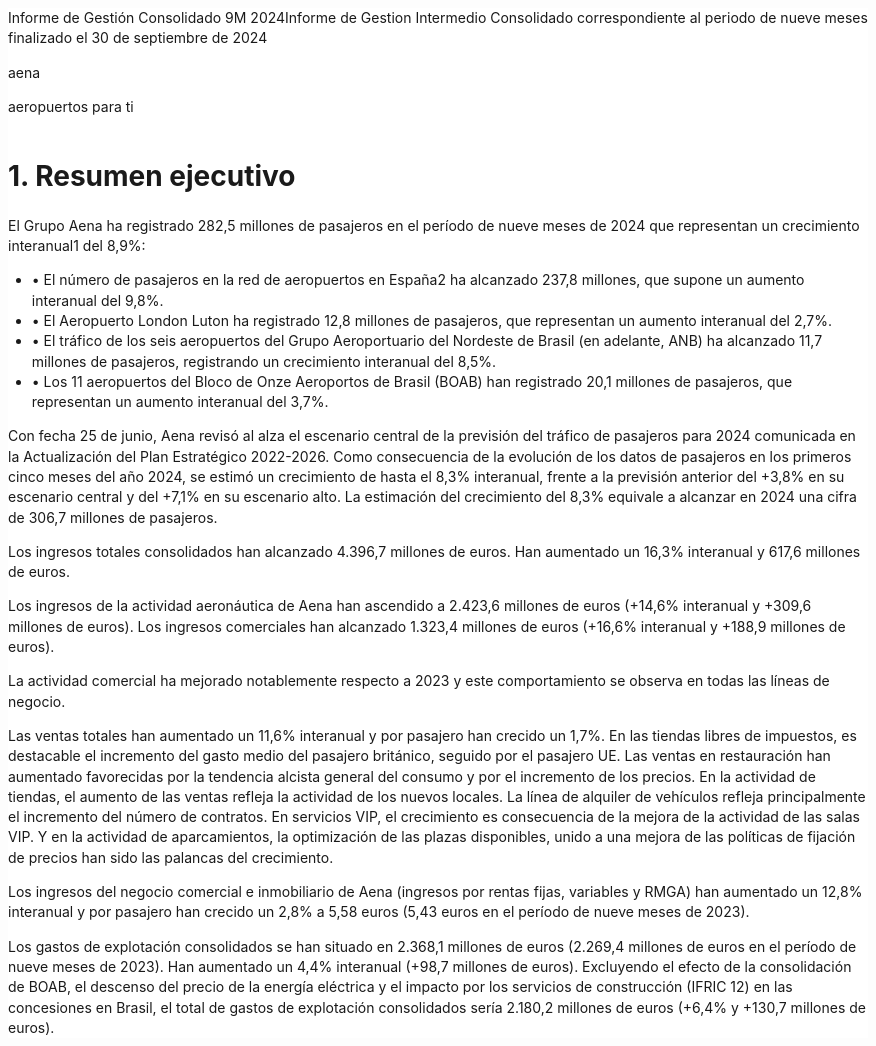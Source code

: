 Informe de Gestión Consolidado 9M 2024Informe de Gestion Intermedio Consolidado correspondiente al periodo de nueve meses finalizado el 30 de septiembre de 2024 

aena 

aeropuertos para ti 

# 1. Resumen ejecutivo 

El Grupo Aena ha registrado 282,5 millones de pasajeros en el período de nueve meses de 2024 que representan un crecimiento interanual1 del 8,9%: 

* • El número de pasajeros en la red de aeropuertos en España2 ha alcanzado 237,8 millones, que supone un aumento interanual del 9,8%.
* • El Aeropuerto London Luton ha registrado 12,8 millones de pasajeros, que representan un aumento interanual del 2,7%.
* • El tráfico de los seis aeropuertos del Grupo Aeroportuario del Nordeste de Brasil (en adelante, ANB) ha alcanzado 11,7 millones de pasajeros, registrando un crecimiento interanual del 8,5%.
* • Los 11 aeropuertos del Bloco de Onze Aeroportos de Brasil (BOAB) han registrado 20,1 millones de pasajeros, que representan un aumento interanual del 3,7%.

Con fecha 25 de junio, Aena revisó al alza el escenario central de la previsión del tráfico de pasajeros para 2024 comunicada en la Actualización del Plan Estratégico 2022-2026. Como consecuencia de la evolución de los datos de pasajeros en los primeros cinco meses del año 2024, se estimó un crecimiento de hasta el 8,3% interanual, frente a la previsión anterior del +3,8% en su escenario central y del +7,1% en su escenario alto. La estimación del crecimiento del 8,3% equivale a alcanzar en 2024 una cifra de 306,7 millones de pasajeros. 

Los ingresos totales consolidados han alcanzado 4.396,7 millones de euros. Han aumentado un 16,3% interanual y 617,6 millones de euros. 

Los ingresos de la actividad aeronáutica de Aena han ascendido a 2.423,6 millones de euros (+14,6% interanual y +309,6 millones de euros). Los ingresos comerciales han alcanzado 1.323,4 millones de euros (+16,6% interanual y +188,9 millones de euros). 

La actividad comercial ha mejorado notablemente respecto a 2023 y este comportamiento se observa en todas las líneas de negocio. 

Las ventas totales han aumentado un 11,6% interanual y por pasajero han crecido un 1,7%. En las tiendas libres de impuestos, es destacable el incremento del gasto medio del pasajero británico, seguido por el pasajero UE. Las ventas en restauración han aumentado favorecidas por la tendencia alcista general del consumo y por el incremento de los precios. En la actividad de tiendas, el aumento de las ventas refleja la actividad de los nuevos locales. La línea de alquiler de vehículos refleja principalmente el incremento del número de contratos. En servicios VIP, el crecimiento es consecuencia de la mejora de la actividad de las salas VIP. Y en la actividad de aparcamientos, la optimización de las plazas disponibles, unido a una mejora de las políticas de fijación de precios han sido las palancas del crecimiento. 

Los ingresos del negocio comercial e inmobiliario de Aena (ingresos por rentas fijas, variables y RMGA) han aumentado un 12,8% interanual y por pasajero han crecido un 2,8% a 5,58 euros (5,43 euros en el período de nueve meses de 2023). 

Los gastos de explotación consolidados se han situado en 2.368,1 millones de euros (2.269,4 millones de euros en el período de nueve meses de 2023). Han aumentado un 4,4% interanual (+98,7 millones de euros). Excluyendo el efecto de la consolidación de BOAB, el descenso del precio de la energía eléctrica y el impacto por los servicios de construcción (IFRIC 12) en las concesiones en Brasil, el total de gastos de explotación consolidados sería 2.180,2 millones de euros (+6,4% y +130,7 millones de euros). 
